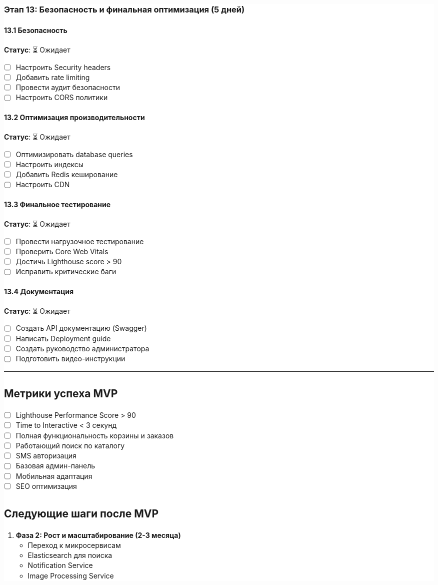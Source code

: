 
### Этап 13: Безопасность и финальная оптимизация (5 дней)

#### 13.1 Безопасность
**Статус**: ⏳ Ожидает
- [ ] Настроить Security headers
- [ ] Добавить rate limiting
- [ ] Провести аудит безопасности
- [ ] Настроить CORS политики

#### 13.2 Оптимизация производительности
**Статус**: ⏳ Ожидает
- [ ] Оптимизировать database queries
- [ ] Настроить индексы
- [ ] Добавить Redis кеширование
- [ ] Настроить CDN

#### 13.3 Финальное тестирование
**Статус**: ⏳ Ожидает
- [ ] Провести нагрузочное тестирование
- [ ] Проверить Core Web Vitals
- [ ] Достичь Lighthouse score > 90
- [ ] Исправить критические баги

#### 13.4 Документация
**Статус**: ⏳ Ожидает
- [ ] Создать API документацию (Swagger)
- [ ] Написать Deployment guide
- [ ] Создать руководство администратора
- [ ] Подготовить видео-инструкции

---

## Метрики успеха MVP

- [ ] Lighthouse Performance Score > 90
- [ ] Time to Interactive < 3 секунд
- [ ] Полная функциональность корзины и заказов
- [ ] Работающий поиск по каталогу
- [ ] SMS авторизация
- [ ] Базовая админ-панель
- [ ] Мобильная адаптация
- [ ] SEO оптимизация

## Следующие шаги после MVP

1. **Фаза 2: Рост и масштабирование (2-3 месяца)**
   - Переход к микросервисам
   - Elasticsearch для поиска
   - Notification Service
   - Image Processing Service
